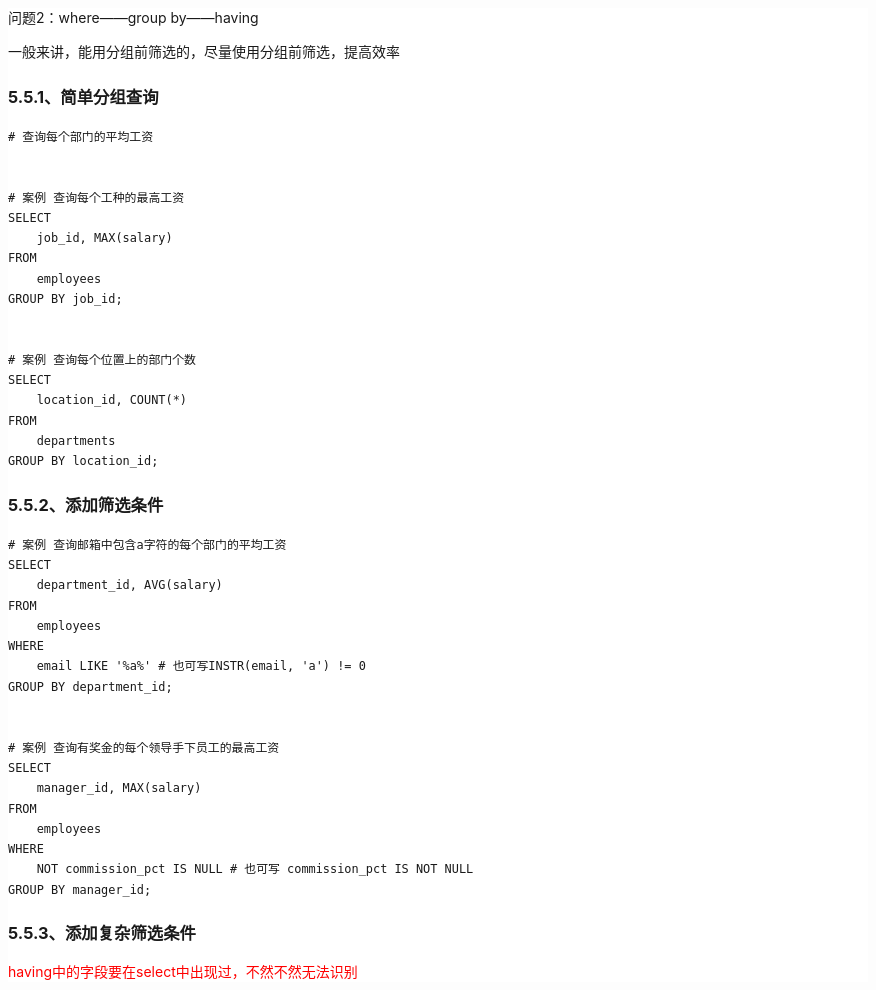 问题2：where——group by——having

一般来讲，能用分组前筛选的，尽量使用分组前筛选，提高效率

### 5.5.1、简单分组查询

~~~mysql
# 查询每个部门的平均工资


# 案例 查询每个工种的最高工资
SELECT 
    job_id, MAX(salary)
FROM
    employees
GROUP BY job_id;


# 案例 查询每个位置上的部门个数
SELECT 
    location_id, COUNT(*)
FROM
    departments
GROUP BY location_id;

~~~

### 5.5.2、添加筛选条件

~~~mysql
# 案例 查询邮箱中包含a字符的每个部门的平均工资
SELECT 
    department_id, AVG(salary)
FROM
    employees
WHERE
    email LIKE '%a%' # 也可写INSTR(email, 'a') != 0
GROUP BY department_id;


# 案例 查询有奖金的每个领导手下员工的最高工资
SELECT 
    manager_id, MAX(salary)
FROM
    employees
WHERE
    NOT commission_pct IS NULL # 也可写 commission_pct IS NOT NULL
GROUP BY manager_id;
~~~

### 5.5.3、添加复杂筛选条件

<font color = "red">having中的字段要在select中出现过，不然不然无法识别</font>
